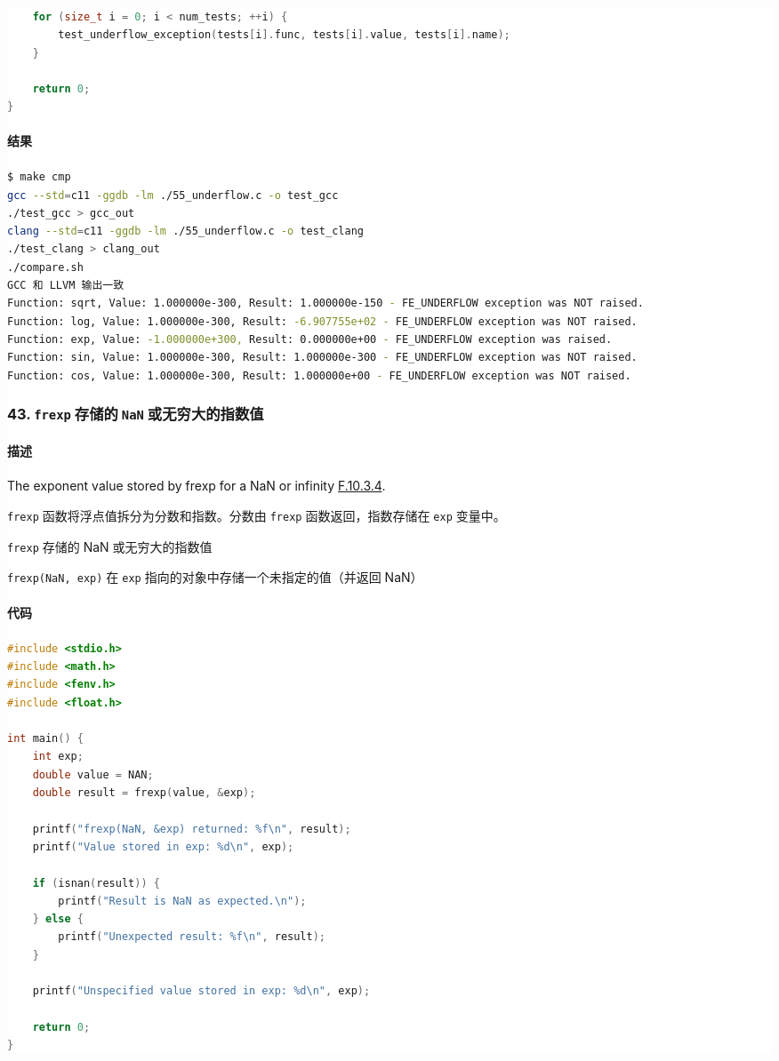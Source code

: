 ```c
    for (size_t i = 0; i < num_tests; ++i) {
        test_underflow_exception(tests[i].func, tests[i].value, tests[i].name);
    }

    return 0;
}
```

#### 结果

```bash
$ make cmp
gcc --std=c11 -ggdb -lm ./55_underflow.c -o test_gcc
./test_gcc > gcc_out
clang --std=c11 -ggdb -lm ./55_underflow.c -o test_clang
./test_clang > clang_out
./compare.sh
GCC 和 LLVM 输出一致
Function: sqrt, Value: 1.000000e-300, Result: 1.000000e-150 - FE_UNDERFLOW exception was NOT raised.
Function: log, Value: 1.000000e-300, Result: -6.907755e+02 - FE_UNDERFLOW exception was NOT raised.
Function: exp, Value: -1.000000e+300, Result: 0.000000e+00 - FE_UNDERFLOW exception was raised.
Function: sin, Value: 1.000000e-300, Result: 1.000000e-300 - FE_UNDERFLOW exception was NOT raised.
Function: cos, Value: 1.000000e-300, Result: 1.000000e+00 - FE_UNDERFLOW exception was NOT raised.
```

### 43. `frexp` 存储的 `NaN` 或无穷大的指数值

#### 描述

The exponent value stored by frexp for a NaN or infinity [F.10.3.4](https://port70.net/~nsz/c/c11/n1570.html#F.10.3.4).

`frexp` 函数将浮点值拆分为分数和指数。分数由 `frexp` 函数返回，指数存储在 `exp` 变量中。

`frexp` 存储的 NaN 或无穷大的指数值

`frexp(NaN, exp)` 在 `exp` 指向的对象中存储一个未指定的值（并返回 NaN）

#### 代码

```c
#include <stdio.h>
#include <math.h>
#include <fenv.h>
#include <float.h>

int main() {
    int exp;
    double value = NAN;
    double result = frexp(value, &exp);

    printf("frexp(NaN, &exp) returned: %f\n", result);
    printf("Value stored in exp: %d\n", exp);

    if (isnan(result)) {
        printf("Result is NaN as expected.\n");
    } else {
        printf("Unexpected result: %f\n", result);
    }

    printf("Unspecified value stored in exp: %d\n", exp);

    return 0;
}
```
